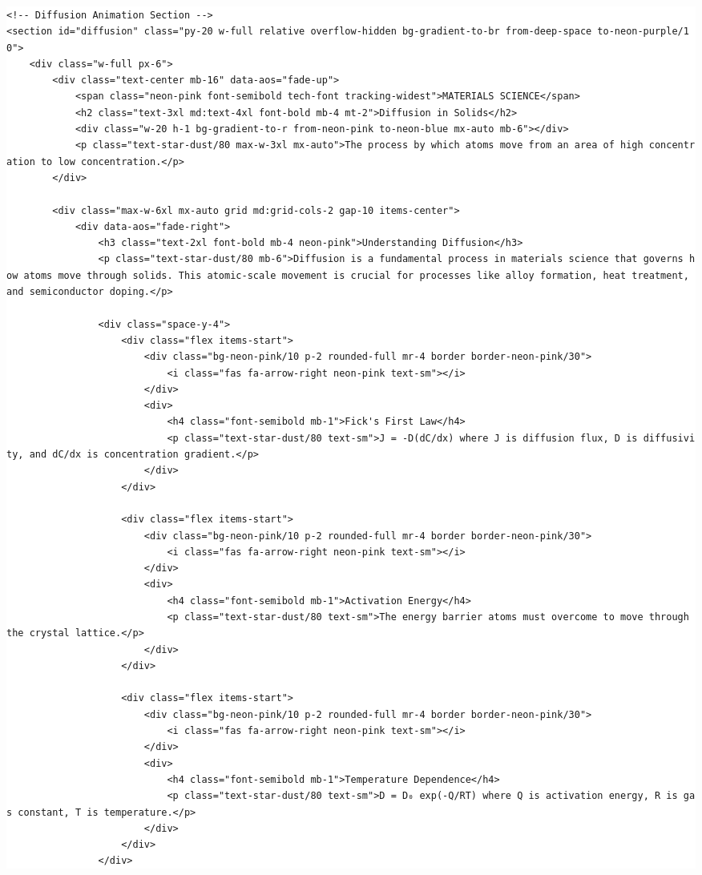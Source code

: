     <!-- Diffusion Animation Section -->
    <section id="diffusion" class="py-20 w-full relative overflow-hidden bg-gradient-to-br from-deep-space to-neon-purple/10">
        <div class="w-full px-6">
            <div class="text-center mb-16" data-aos="fade-up">
                <span class="neon-pink font-semibold tech-font tracking-widest">MATERIALS SCIENCE</span>
                <h2 class="text-3xl md:text-4xl font-bold mb-4 mt-2">Diffusion in Solids</h2>
                <div class="w-20 h-1 bg-gradient-to-r from-neon-pink to-neon-blue mx-auto mb-6"></div>
                <p class="text-star-dust/80 max-w-3xl mx-auto">The process by which atoms move from an area of high concentration to low concentration.</p>
            </div>
            
            <div class="max-w-6xl mx-auto grid md:grid-cols-2 gap-10 items-center">
                <div data-aos="fade-right">
                    <h3 class="text-2xl font-bold mb-4 neon-pink">Understanding Diffusion</h3>
                    <p class="text-star-dust/80 mb-6">Diffusion is a fundamental process in materials science that governs how atoms move through solids. This atomic-scale movement is crucial for processes like alloy formation, heat treatment, and semiconductor doping.</p>
                    
                    <div class="space-y-4">
                        <div class="flex items-start">
                            <div class="bg-neon-pink/10 p-2 rounded-full mr-4 border border-neon-pink/30">
                                <i class="fas fa-arrow-right neon-pink text-sm"></i>
                            </div>
                            <div>
                                <h4 class="font-semibold mb-1">Fick's First Law</h4>
                                <p class="text-star-dust/80 text-sm">J = -D(dC/dx) where J is diffusion flux, D is diffusivity, and dC/dx is concentration gradient.</p>
                            </div>
                        </div>
                        
                        <div class="flex items-start">
                            <div class="bg-neon-pink/10 p-2 rounded-full mr-4 border border-neon-pink/30">
                                <i class="fas fa-arrow-right neon-pink text-sm"></i>
                            </div>
                            <div>
                                <h4 class="font-semibold mb-1">Activation Energy</h4>
                                <p class="text-star-dust/80 text-sm">The energy barrier atoms must overcome to move through the crystal lattice.</p>
                            </div>
                        </div>
                        
                        <div class="flex items-start">
                            <div class="bg-neon-pink/10 p-2 rounded-full mr-4 border border-neon-pink/30">
                                <i class="fas fa-arrow-right neon-pink text-sm"></i>
                            </div>
                            <div>
                                <h4 class="font-semibold mb-1">Temperature Dependence</h4>
                                <p class="text-star-dust/80 text-sm">D = D₀ exp(-Q/RT) where Q is activation energy, R is gas constant, T is temperature.</p>
                            </div>
                        </div>
                    </div>
                    